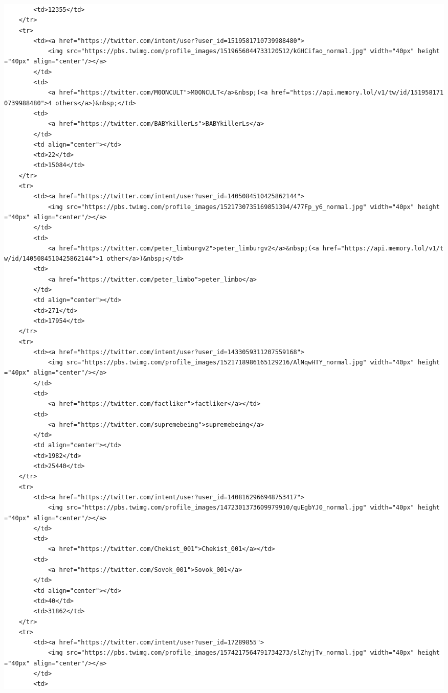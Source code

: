             <td>12355</td>
        </tr>
        <tr>
            <td><a href="https://twitter.com/intent/user?user_id=1519581710739988480">
                <img src="https://pbs.twimg.com/profile_images/1519656044733120512/kGHCifao_normal.jpg" width="40px" height="40px" align="center"/></a>
            </td>
            <td>
                <a href="https://twitter.com/M0ONCULT">M0ONCULT</a>&nbsp;(<a href="https://api.memory.lol/v1/tw/id/1519581710739988480">4 others</a>)&nbsp;</td>
            <td>
                <a href="https://twitter.com/BABYkillerLs">BABYkillerLs</a>
            </td>
            <td align="center"></td>
            <td>22</td>
            <td>15084</td>
        </tr>
        <tr>
            <td><a href="https://twitter.com/intent/user?user_id=1405084510425862144">
                <img src="https://pbs.twimg.com/profile_images/1521730735169851394/477Fp_y6_normal.jpg" width="40px" height="40px" align="center"/></a>
            </td>
            <td>
                <a href="https://twitter.com/peter_limburgv2">peter_limburgv2</a>&nbsp;(<a href="https://api.memory.lol/v1/tw/id/1405084510425862144">1 other</a>)&nbsp;</td>
            <td>
                <a href="https://twitter.com/peter_limbo">peter_limbo</a>
            </td>
            <td align="center"></td>
            <td>271</td>
            <td>17954</td>
        </tr>
        <tr>
            <td><a href="https://twitter.com/intent/user?user_id=1433059311207559168">
                <img src="https://pbs.twimg.com/profile_images/1521718986165129216/AlNqwHTY_normal.jpg" width="40px" height="40px" align="center"/></a>
            </td>
            <td>
                <a href="https://twitter.com/factliker">factliker</a></td>
            <td>
                <a href="https://twitter.com/supremebeing">supremebeing</a>
            </td>
            <td align="center"></td>
            <td>1982</td>
            <td>25440</td>
        </tr>
        <tr>
            <td><a href="https://twitter.com/intent/user?user_id=1408162966948753417">
                <img src="https://pbs.twimg.com/profile_images/1472301373609979910/quEgbYJ0_normal.jpg" width="40px" height="40px" align="center"/></a>
            </td>
            <td>
                <a href="https://twitter.com/Chekist_001">Chekist_001</a></td>
            <td>
                <a href="https://twitter.com/Sovok_001">Sovok_001</a>
            </td>
            <td align="center"></td>
            <td>40</td>
            <td>31862</td>
        </tr>
        <tr>
            <td><a href="https://twitter.com/intent/user?user_id=17289855">
                <img src="https://pbs.twimg.com/profile_images/1574217564791734273/slZhyjTv_normal.jpg" width="40px" height="40px" align="center"/></a>
            </td>
            <td>